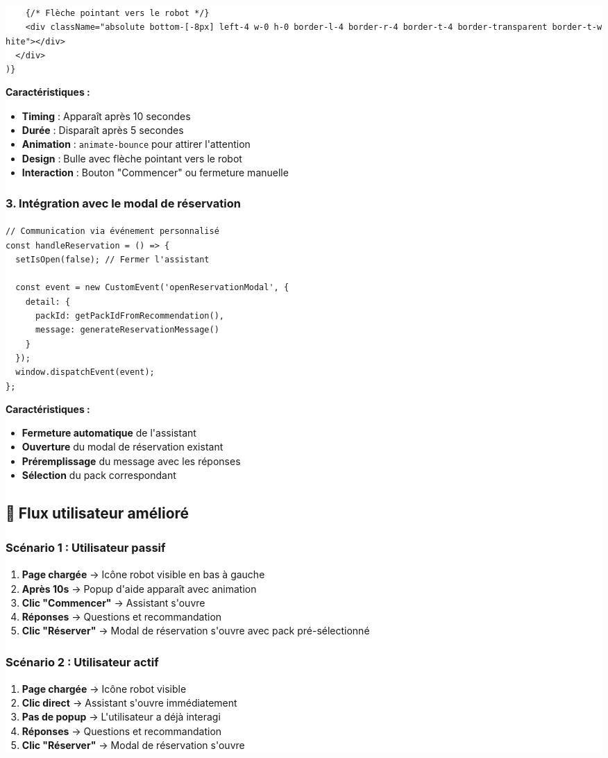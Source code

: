 ```tsx
    {/* Flèche pointant vers le robot */}
    <div className="absolute bottom-[-8px] left-4 w-0 h-0 border-l-4 border-r-4 border-t-4 border-transparent border-t-white"></div>
  </div>
)}
```

**Caractéristiques :**
- **Timing** : Apparaît après 10 secondes
- **Durée** : Disparaît après 5 secondes
- **Animation** : `animate-bounce` pour attirer l'attention
- **Design** : Bulle avec flèche pointant vers le robot
- **Interaction** : Bouton "Commencer" ou fermeture manuelle

### 3. **Intégration avec le modal de réservation**
```tsx
// Communication via événement personnalisé
const handleReservation = () => {
  setIsOpen(false); // Fermer l'assistant
  
  const event = new CustomEvent('openReservationModal', {
    detail: {
      packId: getPackIdFromRecommendation(),
      message: generateReservationMessage()
    }
  });
  window.dispatchEvent(event);
};
```

**Caractéristiques :**
- **Fermeture automatique** de l'assistant
- **Ouverture** du modal de réservation existant
- **Préremplissage** du message avec les réponses
- **Sélection** du pack correspondant

## 🔄 Flux utilisateur amélioré

### **Scénario 1 : Utilisateur passif**
1. **Page chargée** → Icône robot visible en bas à gauche
2. **Après 10s** → Popup d'aide apparaît avec animation
3. **Clic "Commencer"** → Assistant s'ouvre
4. **Réponses** → Questions et recommandation
5. **Clic "Réserver"** → Modal de réservation s'ouvre avec pack pré-sélectionné

### **Scénario 2 : Utilisateur actif**
1. **Page chargée** → Icône robot visible
2. **Clic direct** → Assistant s'ouvre immédiatement
3. **Pas de popup** → L'utilisateur a déjà interagi
4. **Réponses** → Questions et recommandation
5. **Clic "Réserver"** → Modal de réservation s'ouvre
